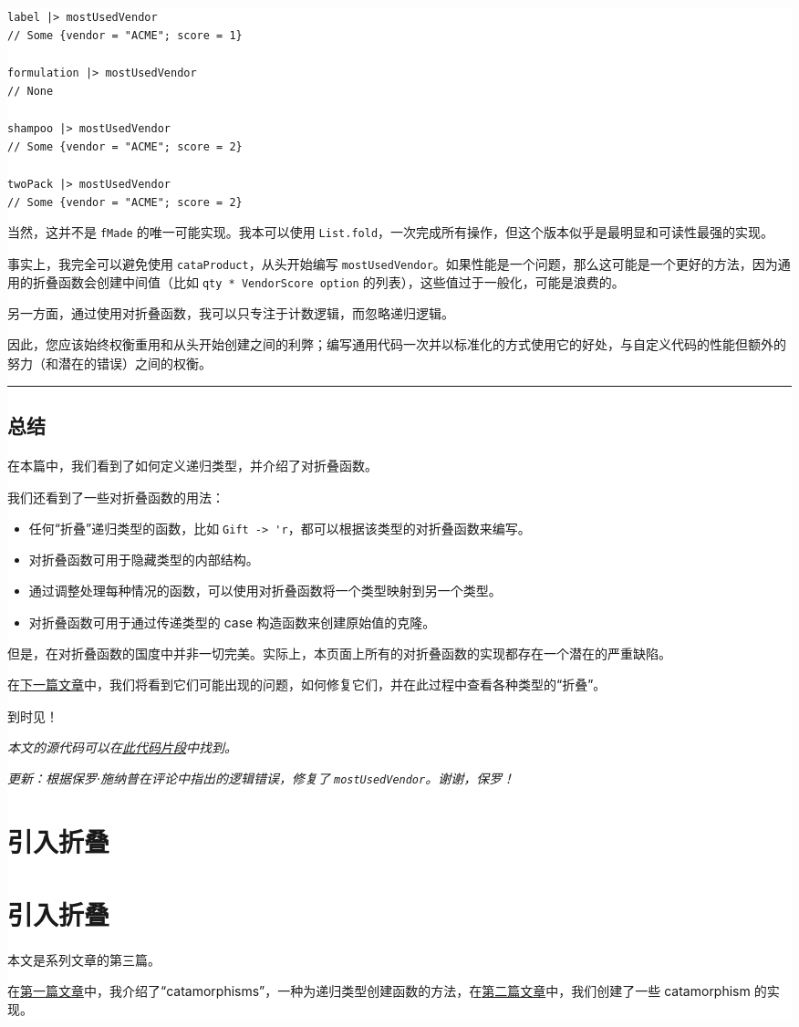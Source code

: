```
label |> mostUsedVendor    
// Some {vendor = "ACME"; score = 1}

formulation |> mostUsedVendor  
// None

shampoo |> mostUsedVendor  
// Some {vendor = "ACME"; score = 2}

twoPack |> mostUsedVendor  
// Some {vendor = "ACME"; score = 2} 
```

当然，这并不是 `fMade` 的唯一可能实现。我本可以使用 `List.fold`，一次完成所有操作，但这个版本似乎是最明显和可读性最强的实现。

事实上，我完全可以避免使用 `cataProduct`，从头开始编写 `mostUsedVendor`。如果性能是一个问题，那么这可能是一个更好的方法，因为通用的折叠函数会创建中间值（比如 `qty * VendorScore option` 的列表），这些值过于一般化，可能是浪费的。

另一方面，通过使用对折叠函数，我可以只专注于计数逻辑，而忽略递归逻辑。

因此，您应该始终权衡重用和从头开始创建之间的利弊；编写通用代码一次并以标准化的方式使用它的好处，与自定义代码的性能但额外的努力（和潜在的错误）之间的权衡。

* * *

## 总结

在本篇中，我们看到了如何定义递归类型，并介绍了对折叠函数。

我们还看到了一些对折叠函数的用法：

+   任何“折叠”递归类型的函数，比如 `Gift -> 'r`，都可以根据该类型的对折叠函数来编写。

+   对折叠函数可用于隐藏类型的内部结构。

+   通过调整处理每种情况的函数，可以使用对折叠函数将一个类型映射到另一个类型。

+   对折叠函数可用于通过传递类型的 case 构造函数来创建原始值的克隆。

但是，在对折叠函数的国度中并非一切完美。实际上，本页面上所有的对折叠函数的实现都存在一个潜在的严重缺陷。

在[下一篇文章](recursive-types-and-folds-2.html)中，我们将看到它们可能出现的问题，如何修复它们，并在此过程中查看各种类型的“折叠”。

到时见！

*本文的源代码可以在[此代码片段](https://gist.github.com/swlaschin/dc2b3fcdca319ca8be60)中找到。*

*更新：根据保罗·施纳普在评论中指出的逻辑错误，修复了 `mostUsedVendor`。谢谢，保罗！*

# 引入折叠

# 引入折叠

本文是系列文章的第三篇。

在[第一篇文章](recursive-types-and-folds1.html)中，我介绍了“catamorphisms”，一种为递归类型创建函数的方法，在[第二篇文章](recursive-types-and-folds-1b.html)中，我们创建了一些 catamorphism 的实现。
